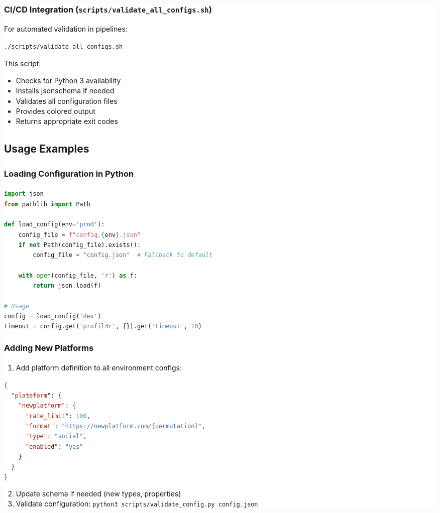 ### CI/CD Integration (`scripts/validate_all_configs.sh`)

For automated validation in pipelines:
```bash
./scripts/validate_all_configs.sh
```

This script:
- Checks for Python 3 availability
- Installs jsonschema if needed
- Validates all configuration files
- Provides colored output
- Returns appropriate exit codes

## Usage Examples

### Loading Configuration in Python

```python
import json
from pathlib import Path

def load_config(env='prod'):
    config_file = f"config.{env}.json"
    if not Path(config_file).exists():
        config_file = "config.json"  # Fallback to default
    
    with open(config_file, 'r') as f:
        return json.load(f)

# Usage
config = load_config('dev')
timeout = config.get('profil3r', {}).get('timeout', 10)
```

### Adding New Platforms

1. Add platform definition to all environment configs:
```json
{
  "plateform": {
    "newplatform": {
      "rate_limit": 100,
      "format": "https://newplatform.com/{permutation}",
      "type": "social",
      "enabled": "yes"
    }
  }
}
```

2. Update schema if needed (new types, properties)
3. Validate configuration: `python3 scripts/validate_config.py config.json`
